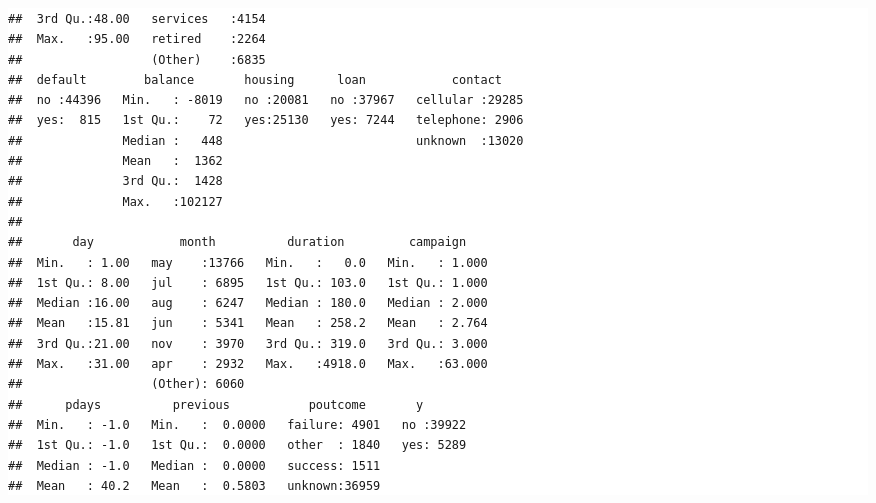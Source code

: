     ##  3rd Qu.:48.00   services   :4154                                     
    ##  Max.   :95.00   retired    :2264                                     
    ##                  (Other)    :6835                                     
    ##  default        balance       housing      loan            contact     
    ##  no :44396   Min.   : -8019   no :20081   no :37967   cellular :29285  
    ##  yes:  815   1st Qu.:    72   yes:25130   yes: 7244   telephone: 2906  
    ##              Median :   448                           unknown  :13020  
    ##              Mean   :  1362                                            
    ##              3rd Qu.:  1428                                            
    ##              Max.   :102127                                            
    ##                                                                        
    ##       day            month          duration         campaign     
    ##  Min.   : 1.00   may    :13766   Min.   :   0.0   Min.   : 1.000  
    ##  1st Qu.: 8.00   jul    : 6895   1st Qu.: 103.0   1st Qu.: 1.000  
    ##  Median :16.00   aug    : 6247   Median : 180.0   Median : 2.000  
    ##  Mean   :15.81   jun    : 5341   Mean   : 258.2   Mean   : 2.764  
    ##  3rd Qu.:21.00   nov    : 3970   3rd Qu.: 319.0   3rd Qu.: 3.000  
    ##  Max.   :31.00   apr    : 2932   Max.   :4918.0   Max.   :63.000  
    ##                  (Other): 6060                                    
    ##      pdays          previous           poutcome       y        
    ##  Min.   : -1.0   Min.   :  0.0000   failure: 4901   no :39922  
    ##  1st Qu.: -1.0   1st Qu.:  0.0000   other  : 1840   yes: 5289  
    ##  Median : -1.0   Median :  0.0000   success: 1511              
    ##  Mean   : 40.2   Mean   :  0.5803   unknown:36959              
